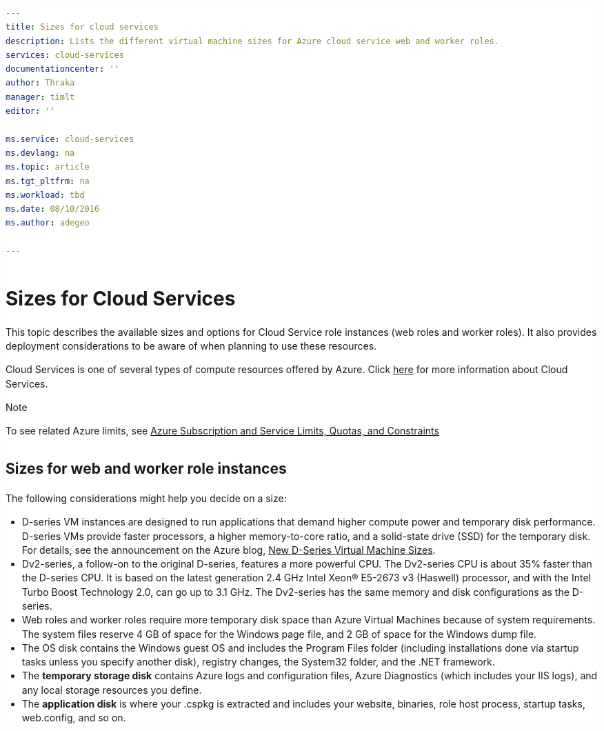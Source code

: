 ```yaml
---
title: Sizes for cloud services
description: Lists the different virtual machine sizes for Azure cloud service web and worker roles.
services: cloud-services
documentationcenter: ''
author: Thraka
manager: timlt
editor: ''

ms.service: cloud-services
ms.devlang: na
ms.topic: article
ms.tgt_pltfrm: na
ms.workload: tbd
ms.date: 08/10/2016
ms.author: adegeo

---
```

# Sizes for Cloud Services
This topic describes the available sizes and options for Cloud Service role instances (web roles and worker roles). It also provides deployment considerations to be aware of when planning to use these resources.

Cloud Services is one of several types of compute resources offered by Azure. Click [here](cloud-services-choose-me.md) for more information about Cloud Services.

> [!NOTE]
> To see related Azure limits, see [Azure Subscription and Service Limits, Quotas, and Constraints](../azure-subscription-service-limits.md)
> 
> 

## Sizes for web and worker role instances
The following considerations might help you decide on a size:

* D-series VM instances are designed to run applications that demand higher compute power and temporary disk performance. D-series VMs provide faster processors, a higher memory-to-core ratio, and a solid-state drive (SSD) for the temporary disk. For details, see the announcement on the Azure blog, [New D-Series Virtual Machine Sizes](https://azure.microsoft.com/blog/2014/09/22/new-d-series-virtual-machine-sizes/).  
* Dv2-series, a follow-on to the original D-series, features a more powerful CPU. The Dv2-series CPU is about 35% faster than the D-series CPU. It is based on the latest generation 2.4 GHz Intel Xeon® E5-2673 v3 (Haswell) processor, and with the Intel Turbo Boost Technology 2.0, can go up to 3.1 GHz. The Dv2-series has the same memory and disk configurations as the D-series.
* Web roles and worker roles require more temporary disk space than Azure Virtual Machines because of system requirements. The system files reserve 4 GB of space for the Windows page file, and 2 GB of space for the Windows dump file.  
* The OS disk contains the Windows guest OS and includes the Program Files folder (including installations done via startup tasks unless you specify another disk), registry changes, the System32 folder, and the .NET framework.  
* The **temporary storage disk** contains Azure logs and configuration files, Azure Diagnostics (which includes your IIS logs), and any local storage resources you define.  
* The **application disk** is where your .cspkg is extracted and includes your website, binaries, role host process, startup tasks, web.config, and so on.  
